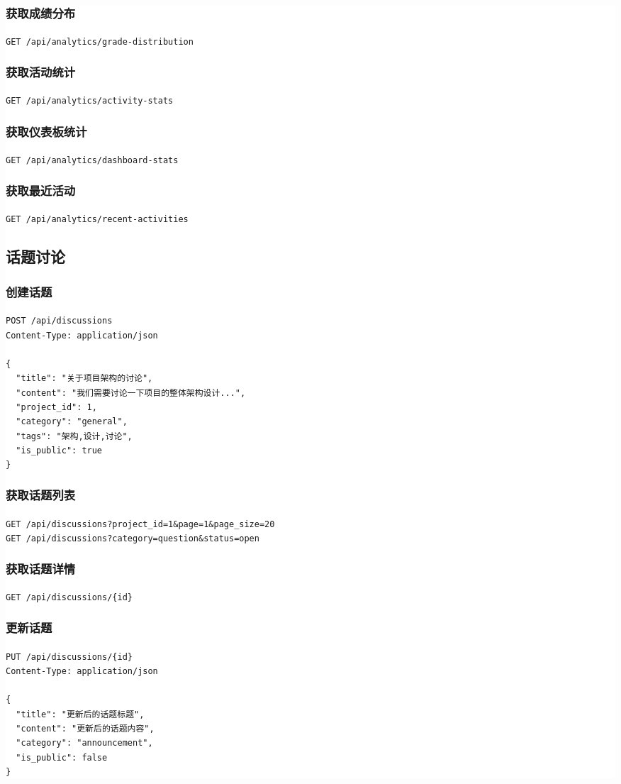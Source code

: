 ### 获取成绩分布
```http
GET /api/analytics/grade-distribution
```

### 获取活动统计
```http
GET /api/analytics/activity-stats
```

### 获取仪表板统计
```http
GET /api/analytics/dashboard-stats
```

### 获取最近活动
```http
GET /api/analytics/recent-activities
```

## 话题讨论

### 创建话题
```http
POST /api/discussions
Content-Type: application/json

{
  "title": "关于项目架构的讨论",
  "content": "我们需要讨论一下项目的整体架构设计...",
  "project_id": 1,
  "category": "general",
  "tags": "架构,设计,讨论",
  "is_public": true
}
```

### 获取话题列表
```http
GET /api/discussions?project_id=1&page=1&page_size=20
GET /api/discussions?category=question&status=open
```

### 获取话题详情
```http
GET /api/discussions/{id}
```

### 更新话题
```http
PUT /api/discussions/{id}
Content-Type: application/json

{
  "title": "更新后的话题标题",
  "content": "更新后的话题内容",
  "category": "announcement",
  "is_public": false
}
```
